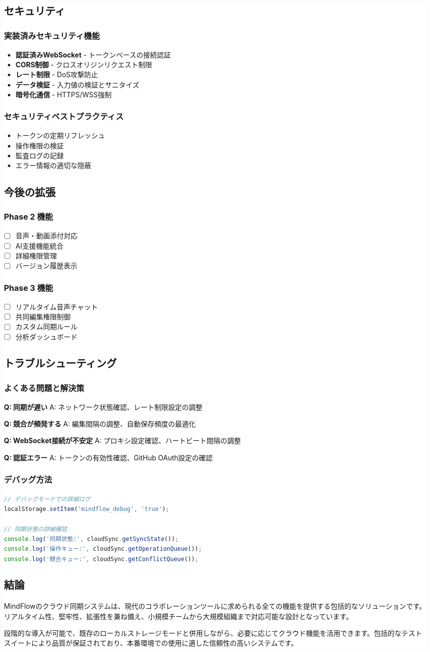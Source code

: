 ## セキュリティ

### 実装済みセキュリティ機能
- **認証済みWebSocket** - トークンベースの接続認証
- **CORS制御** - クロスオリジンリクエスト制限
- **レート制限** - DoS攻撃防止
- **データ検証** - 入力値の検証とサニタイズ
- **暗号化通信** - HTTPS/WSS強制

### セキュリティベストプラクティス
- トークンの定期リフレッシュ
- 操作権限の検証
- 監査ログの記録
- エラー情報の適切な隠蔽

## 今後の拡張

### Phase 2 機能
- [ ] 音声・動画添付対応
- [ ] AI支援機能統合
- [ ] 詳細権限管理
- [ ] バージョン履歴表示

### Phase 3 機能
- [ ] リアルタイム音声チャット
- [ ] 共同編集権限制御
- [ ] カスタム同期ルール
- [ ] 分析ダッシュボード

## トラブルシューティング

### よくある問題と解決策

**Q: 同期が遅い**
A: ネットワーク状態確認、レート制限設定の調整

**Q: 競合が頻発する**
A: 編集間隔の調整、自動保存頻度の最適化

**Q: WebSocket接続が不安定**
A: プロキシ設定確認、ハートビート間隔の調整

**Q: 認証エラー**
A: トークンの有効性確認、GitHub OAuth設定の確認

### デバッグ方法
```javascript
// デバッグモードでの詳細ログ
localStorage.setItem('mindflow_debug', 'true');

// 同期状態の詳細確認
console.log('同期状態:', cloudSync.getSyncState());
console.log('操作キュー:', cloudSync.getOperationQueue());
console.log('競合キュー:', cloudSync.getConflictQueue());
```

## 結論

MindFlowのクラウド同期システムは、現代のコラボレーションツールに求められる全ての機能を提供する包括的なソリューションです。リアルタイム性、堅牢性、拡張性を兼ね備え、小規模チームから大規模組織まで対応可能な設計となっています。

段階的な導入が可能で、既存のローカルストレージモードと併用しながら、必要に応じてクラウド機能を活用できます。包括的なテストスイートにより品質が保証されており、本番環境での使用に適した信頼性の高いシステムです。